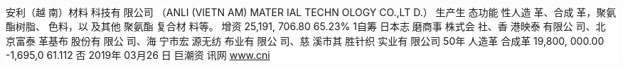 安利（越
南）材料
科技有
限公司
（ANLI
(VIETN
AM)
MATER
IAL
TECHN
OLOGY
CO.,LT
D.）
生产生
态功能
性人造
革、合成
革，聚氨
酯树脂、
色料，以
及其他
聚氨酯
复合材
料等。
增资
25,191,
706.80
65.23%
1自筹
日本志
磨商事
株式会
社、香
港映泰
有限公
司、北
京富泰
革基布
股份有
限公
司、海
宁市宏
源无纺
布业有
限公
司、慈
溪市其
胜针织
实业有
限公司
50年
人造革
合成革
19,800,
000.00
-1,695,0
61.112
否
2019年
03月26
日
巨潮资
讯网
www.cni